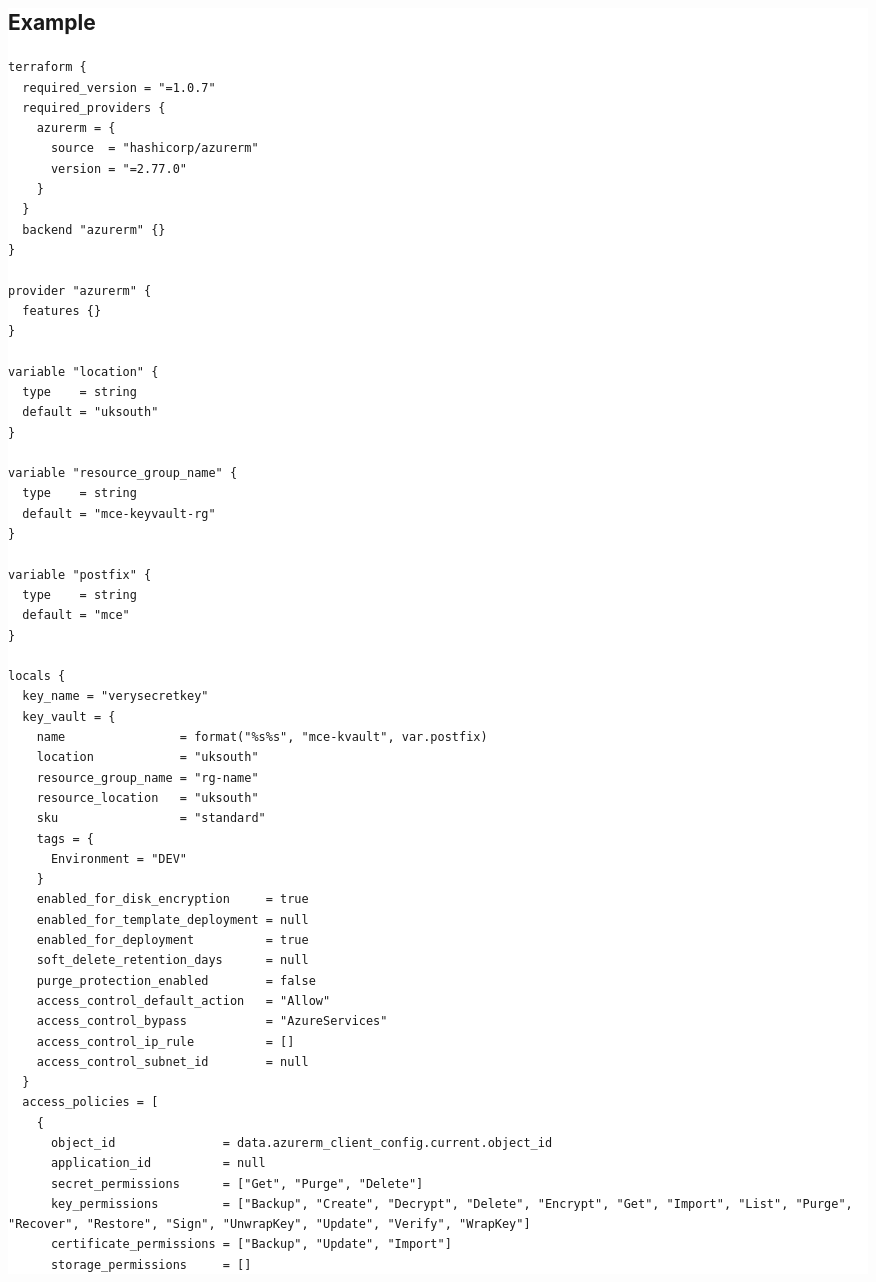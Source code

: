 ## Example

```hcl
terraform {
  required_version = "=1.0.7"
  required_providers {
    azurerm = {
      source  = "hashicorp/azurerm"
      version = "=2.77.0"
    }
  }
  backend "azurerm" {}
}

provider "azurerm" {
  features {}
}

variable "location" {
  type    = string
  default = "uksouth"
}

variable "resource_group_name" {
  type    = string
  default = "mce-keyvault-rg"
}

variable "postfix" {
  type    = string
  default = "mce"
}

locals {
  key_name = "verysecretkey"
  key_vault = {
    name                = format("%s%s", "mce-kvault", var.postfix)
    location            = "uksouth"
    resource_group_name = "rg-name"
    resource_location   = "uksouth"
    sku                 = "standard"
    tags = {
      Environment = "DEV"
    }
    enabled_for_disk_encryption     = true
    enabled_for_template_deployment = null
    enabled_for_deployment          = true
    soft_delete_retention_days      = null
    purge_protection_enabled        = false
    access_control_default_action   = "Allow"
    access_control_bypass           = "AzureServices"
    access_control_ip_rule          = []
    access_control_subnet_id        = null
  }
  access_policies = [
    {
      object_id               = data.azurerm_client_config.current.object_id
      application_id          = null
      secret_permissions      = ["Get", "Purge", "Delete"]
      key_permissions         = ["Backup", "Create", "Decrypt", "Delete", "Encrypt", "Get", "Import", "List", "Purge", "Recover", "Restore", "Sign", "UnwrapKey", "Update", "Verify", "WrapKey"]
      certificate_permissions = ["Backup", "Update", "Import"]
      storage_permissions     = []
```
